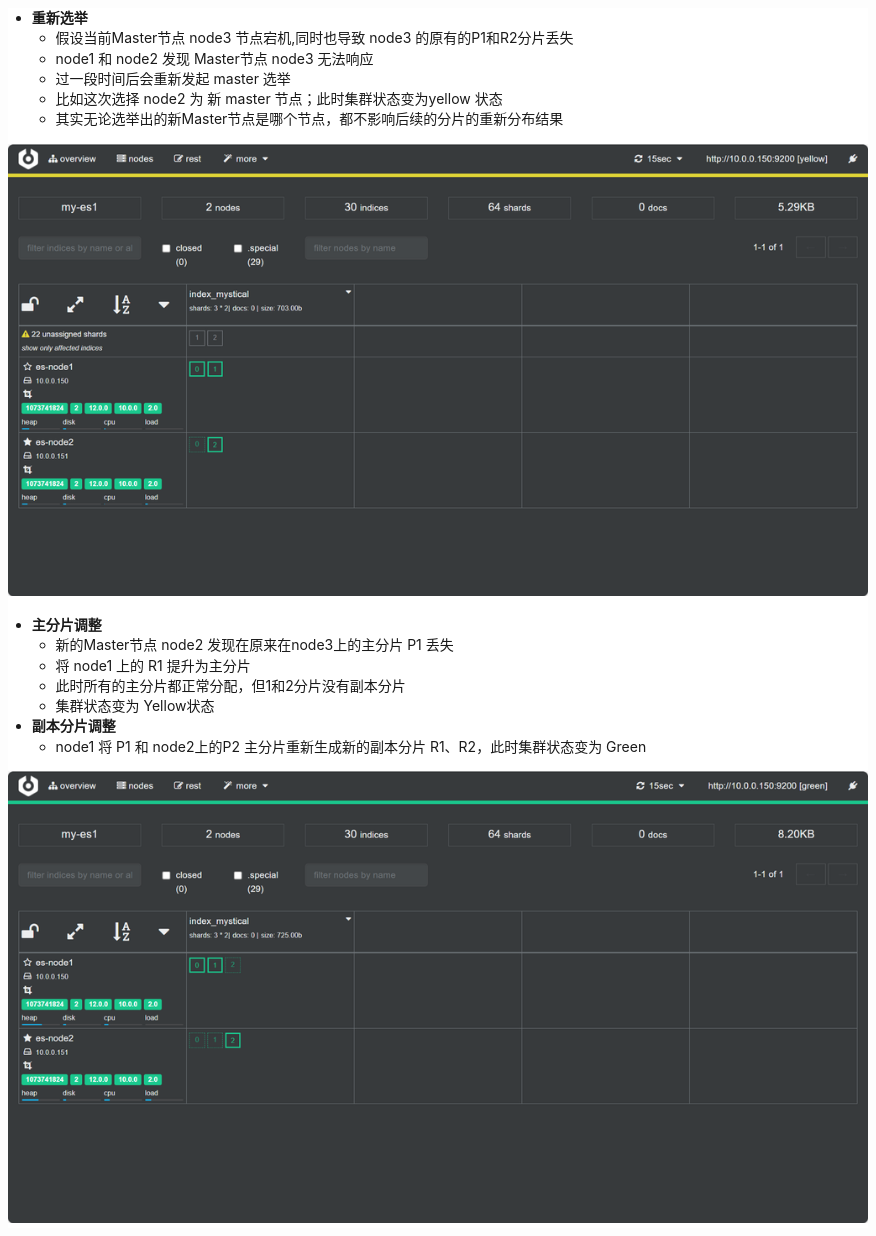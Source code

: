 - **重新选举**
  - 假设当前Master节点 node3 节点宕机,同时也导致 node3 的原有的P1和R2分片丢失
  - node1 和 node2 发现 Master节点 node3 无法响应
  - 过一段时间后会重新发起 master 选举
  - 比如这次选择 node2 为 新 master 节点；此时集群状态变为yellow 状态
  - 其实无论选举出的新Master节点是哪个节点，都不影响后续的分片的重新分布结果

![image-20250121175830942](../markdown_img/image-20250121175830942.png)

- **主分片调整**
  - 新的Master节点 node2 发现在原来在node3上的主分片 P1 丢失
  - 将 node1 上的 R1 提升为主分片
  - 此时所有的主分片都正常分配，但1和2分片没有副本分片
  - 集群状态变为 Yellow状态
- **副本分片调整**
  - node1 将 P1 和 node2上的P2 主分片重新生成新的副本分片 R1、R2，此时集群状态变为 Green

![image-20250121175932581](../markdown_img/image-20250121175932581.png)
